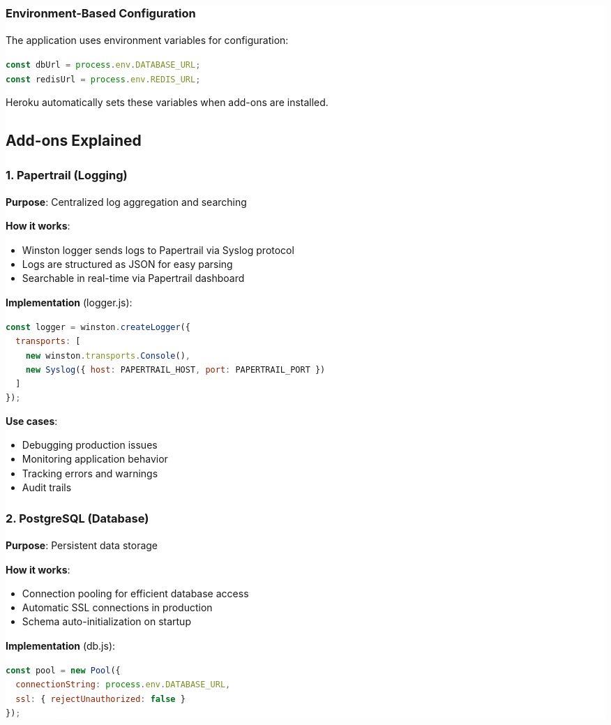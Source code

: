 ### Environment-Based Configuration

The application uses environment variables for configuration:

```javascript
const dbUrl = process.env.DATABASE_URL;
const redisUrl = process.env.REDIS_URL;
```

Heroku automatically sets these variables when add-ons are installed.

## Add-ons Explained

### 1. Papertrail (Logging)

**Purpose**: Centralized log aggregation and searching

**How it works**:
- Winston logger sends logs to Papertrail via Syslog protocol
- Logs are structured as JSON for easy parsing
- Searchable in real-time via Papertrail dashboard

**Implementation** (logger.js):
```javascript
const logger = winston.createLogger({
  transports: [
    new winston.transports.Console(),
    new Syslog({ host: PAPERTRAIL_HOST, port: PAPERTRAIL_PORT })
  ]
});
```

**Use cases**:
- Debugging production issues
- Monitoring application behavior
- Tracking errors and warnings
- Audit trails

### 2. PostgreSQL (Database)

**Purpose**: Persistent data storage

**How it works**:
- Connection pooling for efficient database access
- Automatic SSL connections in production
- Schema auto-initialization on startup

**Implementation** (db.js):
```javascript
const pool = new Pool({
  connectionString: process.env.DATABASE_URL,
  ssl: { rejectUnauthorized: false }
});
```
